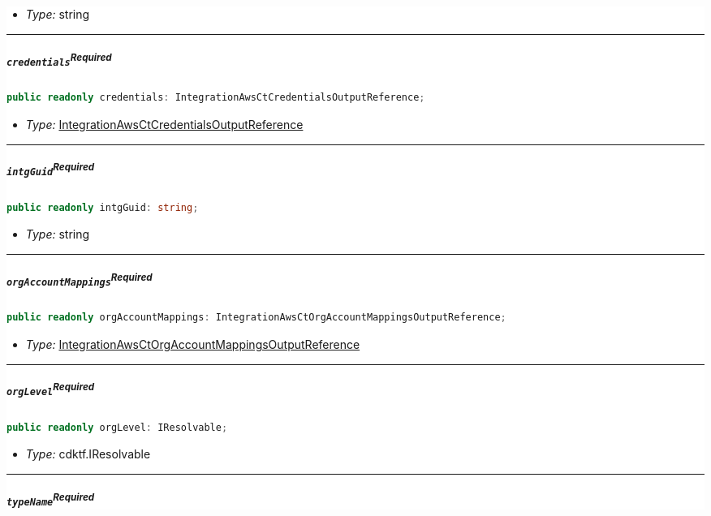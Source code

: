 - *Type:* string

---

##### `credentials`<sup>Required</sup> <a name="credentials" id="rhizo-co-terraform-provider-lacework.integrationAwsCt.IntegrationAwsCt.property.credentials"></a>

```typescript
public readonly credentials: IntegrationAwsCtCredentialsOutputReference;
```

- *Type:* <a href="#rhizo-co-terraform-provider-lacework.integrationAwsCt.IntegrationAwsCtCredentialsOutputReference">IntegrationAwsCtCredentialsOutputReference</a>

---

##### `intgGuid`<sup>Required</sup> <a name="intgGuid" id="rhizo-co-terraform-provider-lacework.integrationAwsCt.IntegrationAwsCt.property.intgGuid"></a>

```typescript
public readonly intgGuid: string;
```

- *Type:* string

---

##### `orgAccountMappings`<sup>Required</sup> <a name="orgAccountMappings" id="rhizo-co-terraform-provider-lacework.integrationAwsCt.IntegrationAwsCt.property.orgAccountMappings"></a>

```typescript
public readonly orgAccountMappings: IntegrationAwsCtOrgAccountMappingsOutputReference;
```

- *Type:* <a href="#rhizo-co-terraform-provider-lacework.integrationAwsCt.IntegrationAwsCtOrgAccountMappingsOutputReference">IntegrationAwsCtOrgAccountMappingsOutputReference</a>

---

##### `orgLevel`<sup>Required</sup> <a name="orgLevel" id="rhizo-co-terraform-provider-lacework.integrationAwsCt.IntegrationAwsCt.property.orgLevel"></a>

```typescript
public readonly orgLevel: IResolvable;
```

- *Type:* cdktf.IResolvable

---

##### `typeName`<sup>Required</sup> <a name="typeName" id="rhizo-co-terraform-provider-lacework.integrationAwsCt.IntegrationAwsCt.property.typeName"></a>
